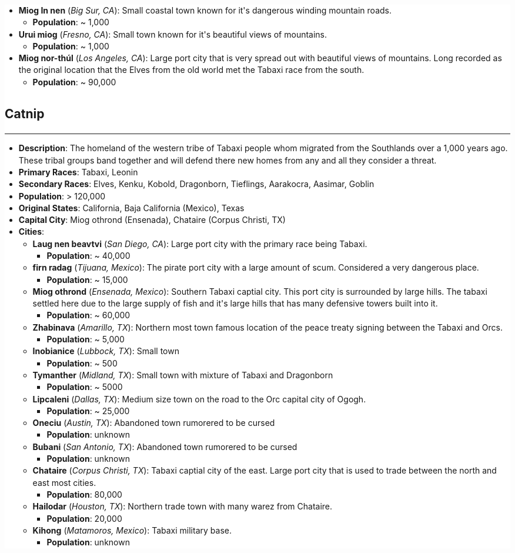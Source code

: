   -  **Miog In nen** (*Big Sur, CA*): Small coastal town known for it's dangerous winding mountain roads.  
     -  **Population**:  ~ 1,000 
  -  **Urui miog** (*Fresno, CA*): Small town known for it's beautiful views of mountains. 
     -  **Population**:  ~ 1,000 
  -  **Miog nor-thúl** (*Los Angeles, CA*): Large port city that is very spread out with beautiful views of mountains.  Long recorded as the original location that the Elves from the old world met the Tabaxi race from the south. 
     -  **Population**:  ~ 90,000 

## Catnip 
---------
- **Description**: The homeland of the western tribe of Tabaxi people whom migrated from the Southlands over a 1,000 years ago.  These tribal groups band together and will defend there new homes from any and all they consider a threat.
- **Primary Races**:  Tabaxi, Leonin 
- **Secondary Races**:  Elves, Kenku, Kobold, Dragonborn, Tieflings, Aarakocra, Aasimar, Goblin 
- **Population**:  > 120,000 
- **Original States**: California, Baja California (Mexico), Texas
- **Capital City**: Miog othrond (Ensenada), Chataire (Corpus Christi, TX)  
- **Cities**: 
  -  **Laug nen beavtvi** (*San Diego, CA*): Large port city with the primary race being Tabaxi. 
     -  **Population**:  ~ 40,000 
  -  **firn radag** (*Tijuana, Mexico*): The pirate port city with a large amount of scum.  Considered a very dangerous place.
     -  **Population**:  ~ 15,000 
  -  **Miog othrond** (*Ensenada, Mexico*): Southern Tabaxi captial city.  This port city is surrounded by large hills.  The tabaxi settled here due to the large supply of fish and it's large hills that has many defensive towers built into it. 
     -  **Population**:  ~ 60,000 
  -  **Zhabinava** (*Amarillo, TX*):  Northern most town famous location of the peace treaty signing between the Tabaxi and Orcs. 
     -  **Population**:  ~ 5,000 
  -  **Inobianice** (*Lubbock, TX*): Small town 
     -  **Population**:  ~ 500 
  -  **Tymanther** (*Midland, TX*): Small town with mixture of Tabaxi and Dragonborn
     -  **Population**:  ~ 5000 
  -  **Lipcaleni** (*Dallas, TX*): Medium size town on the road to the Orc capital city of Ogogh. 
     -  **Population**:  ~ 25,000 
  -  **Oneciu** (*Austin, TX*): Abandoned town rumorered to be cursed 
     -  **Population**:  unknown 
  -  **Bubani** (*San Antonio, TX*): Abandoned town rumorered to be cursed 
     -  **Population**:  unknown 
  -  **Chataire** (*Corpus Christi, TX*): Tabaxi captial city of the east.  Large port city that is used to trade between the north and east most cities. 
     -  **Population**:  80,000 
  -  **Hailodar** (*Houston, TX*): Northern trade town with many warez from Chataire. 
     -  **Population**:  20,000 
  -  **Kihong** (*Matamoros, Mexico*): Tabaxi military base.
     -  **Population**:  unknown 
